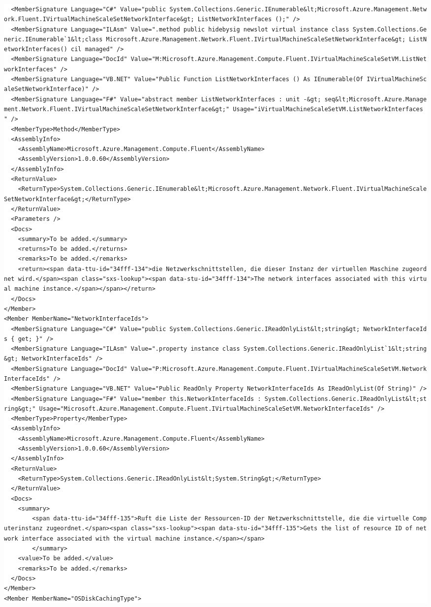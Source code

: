       <MemberSignature Language="C#" Value="public System.Collections.Generic.IEnumerable&lt;Microsoft.Azure.Management.Network.Fluent.IVirtualMachineScaleSetNetworkInterface&gt; ListNetworkInterfaces ();" />
      <MemberSignature Language="ILAsm" Value=".method public hidebysig newslot virtual instance class System.Collections.Generic.IEnumerable`1&lt;class Microsoft.Azure.Management.Network.Fluent.IVirtualMachineScaleSetNetworkInterface&gt; ListNetworkInterfaces() cil managed" />
      <MemberSignature Language="DocId" Value="M:Microsoft.Azure.Management.Compute.Fluent.IVirtualMachineScaleSetVM.ListNetworkInterfaces" />
      <MemberSignature Language="VB.NET" Value="Public Function ListNetworkInterfaces () As IEnumerable(Of IVirtualMachineScaleSetNetworkInterface)" />
      <MemberSignature Language="F#" Value="abstract member ListNetworkInterfaces : unit -&gt; seq&lt;Microsoft.Azure.Management.Network.Fluent.IVirtualMachineScaleSetNetworkInterface&gt;" Usage="iVirtualMachineScaleSetVM.ListNetworkInterfaces " />
      <MemberType>Method</MemberType>
      <AssemblyInfo>
        <AssemblyName>Microsoft.Azure.Management.Compute.Fluent</AssemblyName>
        <AssemblyVersion>1.0.0.60</AssemblyVersion>
      </AssemblyInfo>
      <ReturnValue>
        <ReturnType>System.Collections.Generic.IEnumerable&lt;Microsoft.Azure.Management.Network.Fluent.IVirtualMachineScaleSetNetworkInterface&gt;</ReturnType>
      </ReturnValue>
      <Parameters />
      <Docs>
        <summary>To be added.</summary>
        <returns>To be added.</returns>
        <remarks>To be added.</remarks>
        <return><span data-ttu-id="34fff-134">die Netzwerkschnittstellen, die dieser Instanz der virtuellen Maschine zugeordnet wird.</span><span class="sxs-lookup"><span data-stu-id="34fff-134">The network interfaces associated with this virtual machine instance.</span></span></return>
      </Docs>
    </Member>
    <Member MemberName="NetworkInterfaceIds">
      <MemberSignature Language="C#" Value="public System.Collections.Generic.IReadOnlyList&lt;string&gt; NetworkInterfaceIds { get; }" />
      <MemberSignature Language="ILAsm" Value=".property instance class System.Collections.Generic.IReadOnlyList`1&lt;string&gt; NetworkInterfaceIds" />
      <MemberSignature Language="DocId" Value="P:Microsoft.Azure.Management.Compute.Fluent.IVirtualMachineScaleSetVM.NetworkInterfaceIds" />
      <MemberSignature Language="VB.NET" Value="Public ReadOnly Property NetworkInterfaceIds As IReadOnlyList(Of String)" />
      <MemberSignature Language="F#" Value="member this.NetworkInterfaceIds : System.Collections.Generic.IReadOnlyList&lt;string&gt;" Usage="Microsoft.Azure.Management.Compute.Fluent.IVirtualMachineScaleSetVM.NetworkInterfaceIds" />
      <MemberType>Property</MemberType>
      <AssemblyInfo>
        <AssemblyName>Microsoft.Azure.Management.Compute.Fluent</AssemblyName>
        <AssemblyVersion>1.0.0.60</AssemblyVersion>
      </AssemblyInfo>
      <ReturnValue>
        <ReturnType>System.Collections.Generic.IReadOnlyList&lt;System.String&gt;</ReturnType>
      </ReturnValue>
      <Docs>
        <summary>
            <span data-ttu-id="34fff-135">Ruft die Liste der Ressourcen-ID der Netzwerkschnittstelle, die die virtuelle Computerinstanz zugeordnet.</span><span class="sxs-lookup"><span data-stu-id="34fff-135">Gets the list of resource ID of network interface associated with the virtual machine instance.</span></span>
            </summary>
        <value>To be added.</value>
        <remarks>To be added.</remarks>
      </Docs>
    </Member>
    <Member MemberName="OSDiskCachingType">